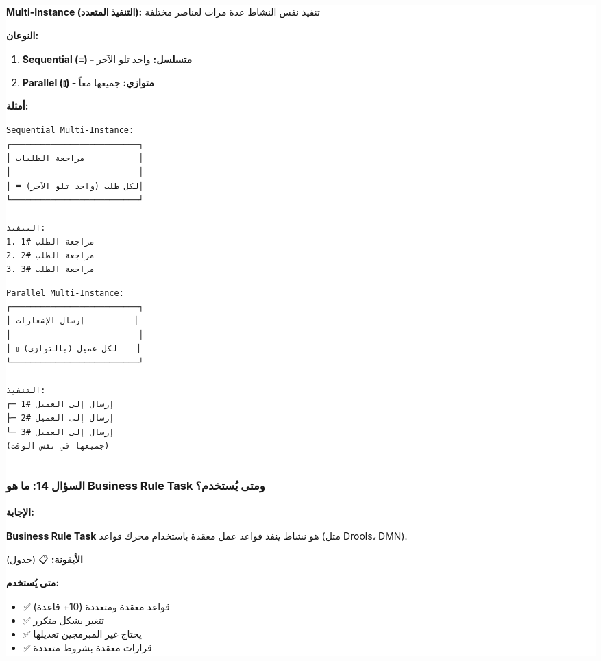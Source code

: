 
**Multi-Instance (التنفيذ المتعدد):**
تنفيذ نفس النشاط عدة مرات لعناصر مختلفة

**النوعان:**

1. **Sequential (≡) - متسلسل:**
   واحد تلو الآخر

2. **Parallel (⫾) - متوازي:**
   جميعها معاً

**أمثلة:**

```
Sequential Multi-Instance:
┌──────────────────────────┐
│ مراجعة الطلبات           │
│                          │
│ ≡ لكل طلب (واحد تلو الآخر)│
└──────────────────────────┘

التنفيذ:
1. مراجعة الطلب #1
2. مراجعة الطلب #2
3. مراجعة الطلب #3
```

```
Parallel Multi-Instance:
┌──────────────────────────┐
│ إرسال الإشعارات          │
│                          │
│ ⫾ لكل عميل (بالتوازي)    │
└──────────────────────────┘

التنفيذ:
┌─ إرسال إلى العميل #1
├─ إرسال إلى العميل #2
└─ إرسال إلى العميل #3
(جميعها في نفس الوقت)
```

---

### السؤال 14: ما هو Business Rule Task ومتى يُستخدم؟

**الإجابة:**

**Business Rule Task** هو نشاط ينفذ قواعد عمل معقدة باستخدام محرك قواعد (مثل Drools، DMN).

**الأيقونة:** 📋 (جدول)

**متى يُستخدم:**
- ✅ قواعد معقدة ومتعددة (10+ قاعدة)
- ✅ تتغير بشكل متكرر
- ✅ يحتاج غير المبرمجين تعديلها
- ✅ قرارات معقدة بشروط متعددة
